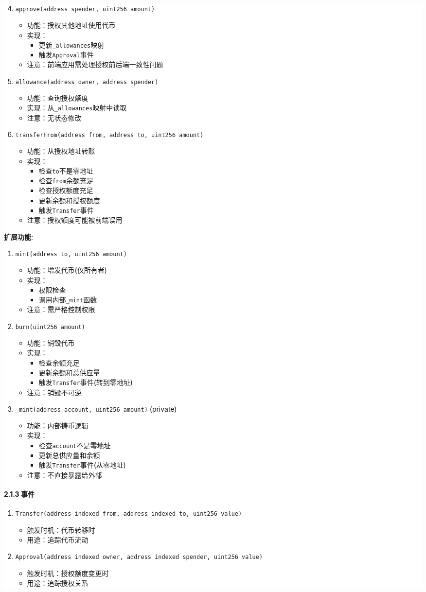 4. `approve(address spender, uint256 amount)`
   - 功能：授权其他地址使用代币
   - 实现：
     - 更新`_allowances`映射
     - 触发`Approval`事件
   - 注意：前端应用需处理授权前后端一致性问题

5. `allowance(address owner, address spender)`
   - 功能：查询授权额度
   - 实现：从`_allowances`映射中读取
   - 注意：无状态修改

6. `transferFrom(address from, address to, uint256 amount)`
   - 功能：从授权地址转账
   - 实现：
     - 检查`to`不是零地址
     - 检查`from`余额充足
     - 检查授权额度充足
     - 更新余额和授权额度
     - 触发`Transfer`事件
   - 注意：授权额度可能被前端误用

**扩展功能**:

1. `mint(address to, uint256 amount)`
   - 功能：增发代币(仅所有者)
   - 实现：
     - 权限检查
     - 调用内部`_mint`函数
   - 注意：需严格控制权限

2. `burn(uint256 amount)`
   - 功能：销毁代币
   - 实现：
     - 检查余额充足
     - 更新余额和总供应量
     - 触发`Transfer`事件(转到零地址)
   - 注意：销毁不可逆

3. `_mint(address account, uint256 amount)` (private)
   - 功能：内部铸币逻辑
   - 实现：
     - 检查`account`不是零地址
     - 更新总供应量和余额
     - 触发`Transfer`事件(从零地址)
   - 注意：不直接暴露给外部

#### 2.1.3 事件

1. `Transfer(address indexed from, address indexed to, uint256 value)`
   - 触发时机：代币转移时
   - 用途：追踪代币流动

2. `Approval(address indexed owner, address indexed spender, uint256 value)`
   - 触发时机：授权额度变更时
   - 用途：追踪授权关系
